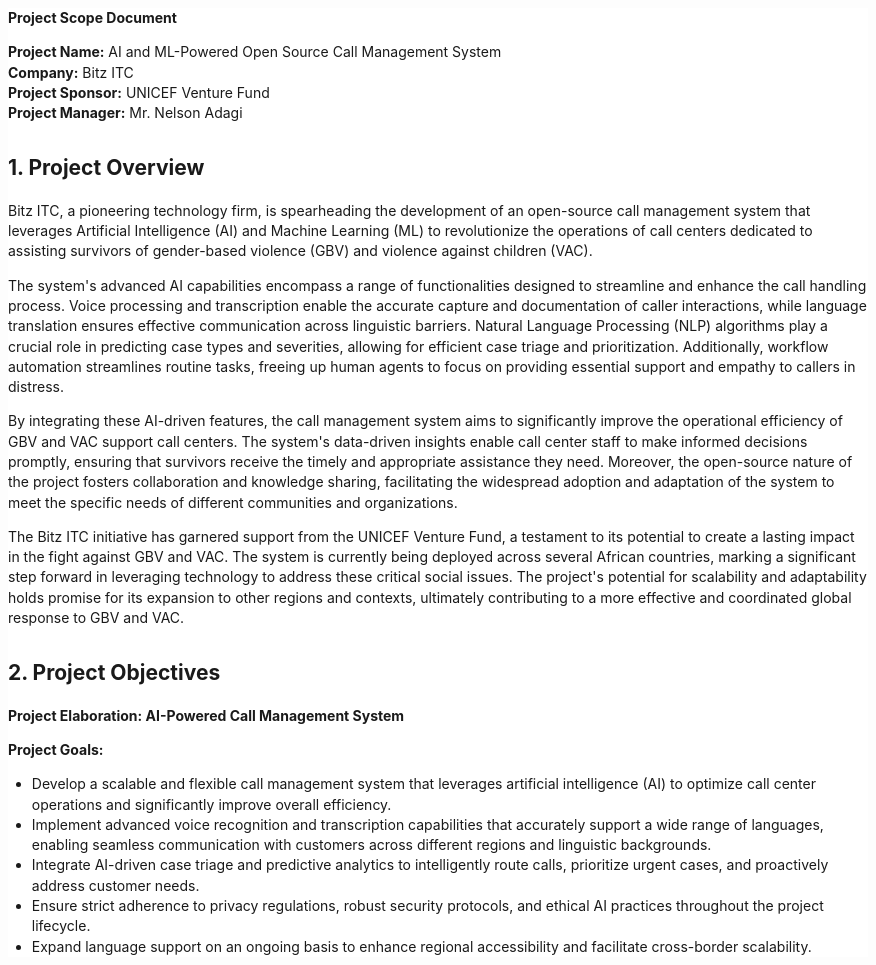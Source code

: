

**Project Scope Document**

**Project Name:** AI and ML-Powered Open Source Call Management System  
 **Company:** Bitz ITC  
 **Project Sponsor:** UNICEF Venture Fund  
 **Project Manager:** Mr. Nelson Adagi

## **1\. Project Overview**

Bitz ITC, a pioneering technology firm, is spearheading the development of an open-source call management system that leverages Artificial Intelligence (AI) and Machine Learning (ML) to revolutionize the operations of call centers dedicated to assisting survivors of gender-based violence (GBV) and violence against children (VAC).

The system's advanced AI capabilities encompass a range of functionalities designed to streamline and enhance the call handling process. Voice processing and transcription enable the accurate capture and documentation of caller interactions, while language translation ensures effective communication across linguistic barriers. Natural Language Processing (NLP) algorithms play a crucial role in predicting case types and severities, allowing for efficient case triage and prioritization. Additionally, workflow automation streamlines routine tasks, freeing up human agents to focus on providing essential support and empathy to callers in distress.

By integrating these AI-driven features, the call management system aims to significantly improve the operational efficiency of GBV and VAC support call centers. The system's data-driven insights enable call center staff to make informed decisions promptly, ensuring that survivors receive the timely and appropriate assistance they need. Moreover, the open-source nature of the project fosters collaboration and knowledge sharing, facilitating the widespread adoption and adaptation of the system to meet the specific needs of different communities and organizations.

The Bitz ITC initiative has garnered support from the UNICEF Venture Fund, a testament to its potential to create a lasting impact in the fight against GBV and VAC. The system is currently being deployed across several African countries, marking a significant step forward in leveraging technology to address these critical social issues. The project's potential for scalability and adaptability holds promise for its expansion to other regions and contexts, ultimately contributing to a more effective and coordinated global response to GBV and VAC.

## **2\. Project Objectives**

**Project Elaboration: AI-Powered Call Management System**

**Project Goals:**

* Develop a scalable and flexible call management system that leverages artificial intelligence (AI) to optimize call center operations and significantly improve overall efficiency.  
* Implement advanced voice recognition and transcription capabilities that accurately support a wide range of languages, enabling seamless communication with customers across different regions and linguistic backgrounds.  
* Integrate AI-driven case triage and predictive analytics to intelligently route calls, prioritize urgent cases, and proactively address customer needs.  
* Ensure strict adherence to privacy regulations, robust security protocols, and ethical AI practices throughout the project lifecycle.  
* Expand language support on an ongoing basis to enhance regional accessibility and facilitate cross-border scalability.
